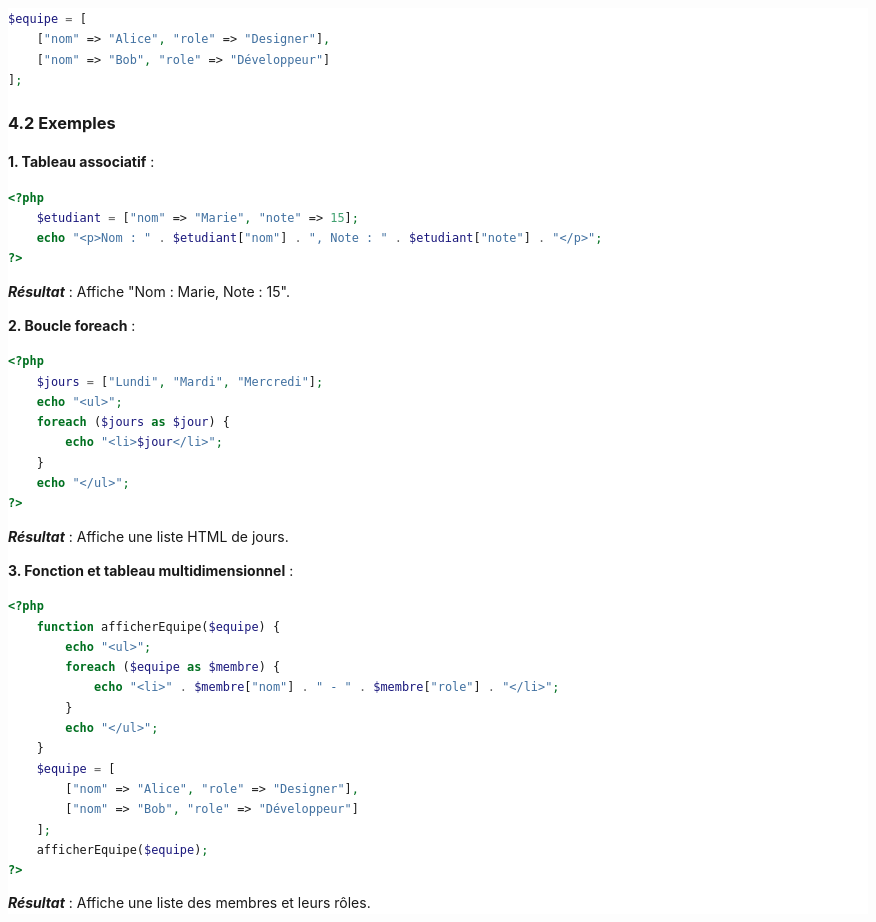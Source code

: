```php
$equipe = [
    ["nom" => "Alice", "role" => "Designer"],
    ["nom" => "Bob", "role" => "Développeur"]
];
```

### 4.2 Exemples
**1. Tableau associatif** :

```php
<?php
    $etudiant = ["nom" => "Marie", "note" => 15];
    echo "<p>Nom : " . $etudiant["nom"] . ", Note : " . $etudiant["note"] . "</p>";
?>
```

***Résultat*** : Affiche "Nom : Marie, Note : 15".


**2. Boucle foreach** :

```php
<?php
    $jours = ["Lundi", "Mardi", "Mercredi"];
    echo "<ul>";
    foreach ($jours as $jour) {
        echo "<li>$jour</li>";
    }
    echo "</ul>";
?>
```

***Résultat*** : Affiche une liste HTML de jours.


**3. Fonction et tableau multidimensionnel** :

```php
<?php
    function afficherEquipe($equipe) {
        echo "<ul>";
        foreach ($equipe as $membre) {
            echo "<li>" . $membre["nom"] . " - " . $membre["role"] . "</li>";
        }
        echo "</ul>";
    }
    $equipe = [
        ["nom" => "Alice", "role" => "Designer"],
        ["nom" => "Bob", "role" => "Développeur"]
    ];
    afficherEquipe($equipe);
?>
```

***Résultat*** : Affiche une liste des membres et leurs rôles.
